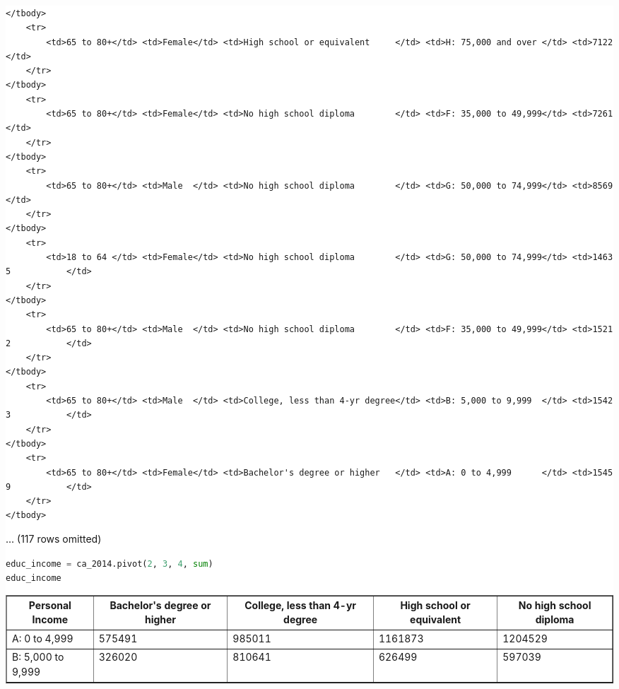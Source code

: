     </tbody>
        <tr>
            <td>65 to 80+</td> <td>Female</td> <td>High school or equivalent     </td> <td>H: 75,000 and over </td> <td>7122            </td>
        </tr>
    </tbody>
        <tr>
            <td>65 to 80+</td> <td>Female</td> <td>No high school diploma        </td> <td>F: 35,000 to 49,999</td> <td>7261            </td>
        </tr>
    </tbody>
        <tr>
            <td>65 to 80+</td> <td>Male  </td> <td>No high school diploma        </td> <td>G: 50,000 to 74,999</td> <td>8569            </td>
        </tr>
    </tbody>
        <tr>
            <td>18 to 64 </td> <td>Female</td> <td>No high school diploma        </td> <td>G: 50,000 to 74,999</td> <td>14635           </td>
        </tr>
    </tbody>
        <tr>
            <td>65 to 80+</td> <td>Male  </td> <td>No high school diploma        </td> <td>F: 35,000 to 49,999</td> <td>15212           </td>
        </tr>
    </tbody>
        <tr>
            <td>65 to 80+</td> <td>Male  </td> <td>College, less than 4-yr degree</td> <td>B: 5,000 to 9,999  </td> <td>15423           </td>
        </tr>
    </tbody>
        <tr>
            <td>65 to 80+</td> <td>Female</td> <td>Bachelor's degree or higher   </td> <td>A: 0 to 4,999      </td> <td>15459           </td>
        </tr>
    </tbody>
</table>
<p>... (117 rows omitted)</p>




```python
educ_income = ca_2014.pivot(2, 3, 4, sum)
educ_income
```




<table border="1" class="dataframe">
    <thead>
        <tr>
            <th>Personal Income</th> <th>Bachelor's degree or higher</th> <th>College, less than 4-yr degree</th> <th>High school or equivalent</th> <th>No high school diploma</th>
        </tr>
    </thead>
    <tbody>
        <tr>
            <td>A: 0 to 4,999      </td> <td>575491                     </td> <td>985011                        </td> <td>1161873                  </td> <td>1204529               </td>
        </tr>
    </tbody>
        <tr>
            <td>B: 5,000 to 9,999  </td> <td>326020                     </td> <td>810641                        </td> <td>626499                   </td> <td>597039                </td>
        </tr>
    </tbody>